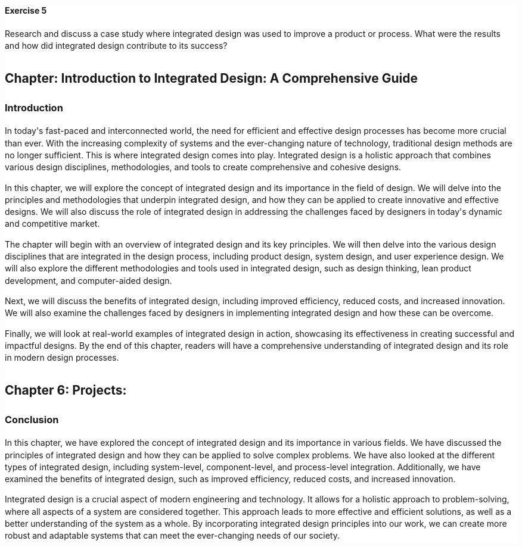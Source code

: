 #### Exercise 5
Research and discuss a case study where integrated design was used to improve a product or process. What were the results and how did integrated design contribute to its success?


## Chapter: Introduction to Integrated Design: A Comprehensive Guide

### Introduction

In today's fast-paced and interconnected world, the need for efficient and effective design processes has become more crucial than ever. With the increasing complexity of systems and the ever-changing nature of technology, traditional design methods are no longer sufficient. This is where integrated design comes into play. Integrated design is a holistic approach that combines various design disciplines, methodologies, and tools to create comprehensive and cohesive designs.

In this chapter, we will explore the concept of integrated design and its importance in the field of design. We will delve into the principles and methodologies that underpin integrated design, and how they can be applied to create innovative and effective designs. We will also discuss the role of integrated design in addressing the challenges faced by designers in today's dynamic and competitive market.

The chapter will begin with an overview of integrated design and its key principles. We will then delve into the various design disciplines that are integrated in the design process, including product design, system design, and user experience design. We will also explore the different methodologies and tools used in integrated design, such as design thinking, lean product development, and computer-aided design.

Next, we will discuss the benefits of integrated design, including improved efficiency, reduced costs, and increased innovation. We will also examine the challenges faced by designers in implementing integrated design and how these can be overcome.

Finally, we will look at real-world examples of integrated design in action, showcasing its effectiveness in creating successful and impactful designs. By the end of this chapter, readers will have a comprehensive understanding of integrated design and its role in modern design processes. 


## Chapter 6: Projects:




### Conclusion

In this chapter, we have explored the concept of integrated design and its importance in various fields. We have discussed the principles of integrated design and how they can be applied to solve complex problems. We have also looked at the different types of integrated design, including system-level, component-level, and process-level integration. Additionally, we have examined the benefits of integrated design, such as improved efficiency, reduced costs, and increased innovation.

Integrated design is a crucial aspect of modern engineering and technology. It allows for a holistic approach to problem-solving, where all aspects of a system are considered together. This approach leads to more effective and efficient solutions, as well as a better understanding of the system as a whole. By incorporating integrated design principles into our work, we can create more robust and adaptable systems that can meet the ever-changing needs of our society.
